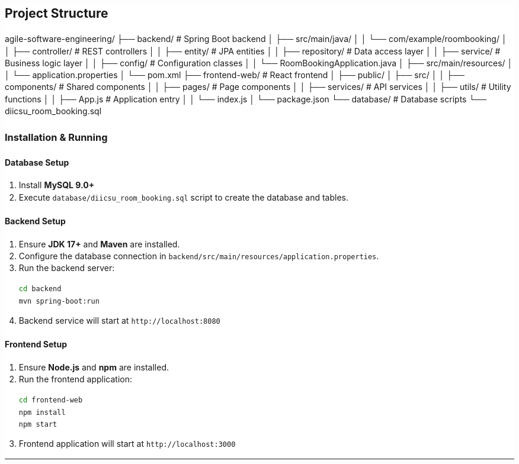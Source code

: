 
## **Project Structure**

agile-software-engineering/
├── backend/                   # Spring Boot backend
│   ├── src/main/java/
│   │   └── com/example/roombooking/
│   │       ├── controller/    # REST controllers
│   │       ├── entity/        # JPA entities
│   │       ├── repository/    # Data access layer
│   │       ├── service/       # Business logic layer
│   │       ├── config/        # Configuration classes
│   │       └── RoomBookingApplication.java
│   ├── src/main/resources/
│   │   └── application.properties
│   └── pom.xml
├── frontend-web/              # React frontend
│   ├── public/
│   ├── src/
│   │   ├── components/        # Shared components
│   │   ├── pages/             # Page components
│   │   ├── services/          # API services
│   │   ├── utils/             # Utility functions
│   │   ├── App.js             # Application entry
│   │   └── index.js
│   └── package.json
└── database/                  # Database scripts
    └── diicsu_room_booking.sql

### **Installation & Running**

#### **Database Setup**

1. Install **MySQL 9.0+**
2. Execute `database/diicsu_room_booking.sql` script to create the database and tables.

#### **Backend Setup**

1. Ensure **JDK 17+** and **Maven** are installed.
2. Configure the database connection in `backend/src/main/resources/application.properties`.
3. Run the backend server:
   ```bash
   cd backend
   mvn spring-boot:run
   ```
4. Backend service will start at `http://localhost:8080`

#### **Frontend Setup**

1. Ensure **Node.js** and **npm** are installed.
2. Run the frontend application:
   ```bash
   cd frontend-web
   npm install
   npm start
   ```
3. Frontend application will start at `http://localhost:3000`

---